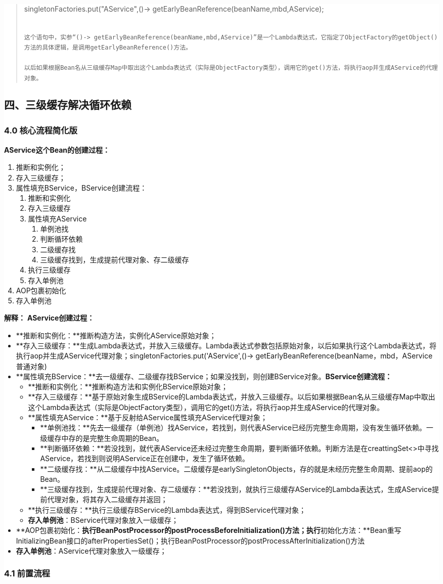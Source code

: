 > singletonFactories.put("AService",()-> getEarlyBeanReference(beanName,mbd,AService);
> ```
> 
> 这个语句中，实参“()-> getEarlyBeanReference(beanName,mbd,AService)”是一个Lambda表达式，它指定了ObjectFactory的getObject()方法的具体逻辑，是调用getEarlyBeanReference()方法。
> 
> 以后如果根据Bean名从三级缓存Map中取出这个Lambda表达式（实际是ObjectFactory类型），调用它的get()方法，将执行aop并生成AService的代理对象。

## 四、三级缓存解决循环依赖

### 4.0 核心流程简化版

**AService这个Bean的创建过程：**

1.  推断和实例化；
2.  存入三级缓存；
3.  属性填充BService，BService创建流程：
    1.  推断和实例化
    2.  存入三级缓存
    3.  属性填充AService
        1.  单例池找
        2.  判断循环依赖
        3.  二级缓存找
        4.  三级缓存找到，生成提前代理对象、存二级缓存
    4.  执行三级缓存
    5.  存入单例池
4.  AOP包裹初始化
5.  存入单例池

**解释：** **AService创建过程：**

-   **推断和实例化：**推断构造方法，实例化AService原始对象；
-   **存入三级缓存：**生成Lambda表达式，并放入三级缓存。Lambda表达式参数包括原始对象，以后如果执行这个Lambda表达式，将执行aop并生成AService代理对象；singletonFactories.put('AService',()-> getEarlyBeanReference(beanName，mbd，AService普通对象)
-   **属性填充BService：**去一级缓存、二级缓存找BService；如果没找到，则创建BService对象。**BService创建流程：**
    -   **推断和实例化：**推断构造方法和实例化BService原始对象；
    -   **存入三级缓存：**基于原始对象生成BService的Lambda表达式，并放入三级缓存。以后如果根据Bean名从三级缓存Map中取出这个Lambda表达式（实际是ObjectFactory类型），调用它的get()方法，将执行aop并生成AService的代理对象。
    -   **属性填充AService：**基于反射给AService属性填充AService代理对象；
        -   **单例池找：**先去一级缓存（单例池）找AService，若找到，则代表AService已经历完整生命周期，没有发生循环依赖。一级缓存中存的是完整生命周期的Bean。
        -   **判断循环依赖：**若没找到，就代表AService还未经过完整生命周期，要判断循环依赖。判断方法是在creattingSet<>中寻找AService，若找到则说明AService正在创建中，发生了循环依赖。
        -   **二级缓存找：**从二级缓存中找AService。二级缓存是earlySingletonObjects，存的就是未经历完整生命周期、提前aop的Bean。
        -   **三级缓存找到，生成提前代理对象、存二级缓存：**若没找到，就执行三级缓存AService的Lambda表达式，生成AService提前代理对象，将其存入二级缓存并返回；
    -   **执行三级缓存：**执行三级缓存BService的Lambda表达式，得到BService代理对象；
    -   **存入单例池**：BService代理对象放入一级缓存；
-   **AOP包裹初始化：**执行BeanPostProcessor的postProcessBeforeInitialization()方法；执行**初始化方法：**Bean重写InitializingBean接口的afterPropertiesSet()；执行BeanPostProcessor的postProcessAfterInitialization()方法
-   **存入单例池**：AService代理对象放入一级缓存；

### 4.1 前置流程
